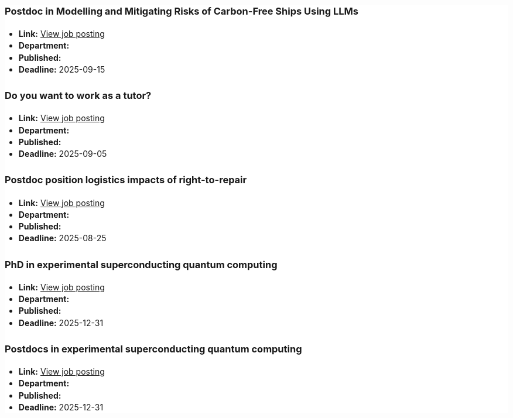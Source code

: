 <div class="job" data-type="Postdoc/Researcher" style="margin-bottom: 1.5em;">
<h3>Postdoc in Modelling and Mitigating Risks of Carbon-Free Ships Using LLMs</h3>

- **Link:** [View job posting](https://web103.reachmee.com/ext/I003/304/job?site=5&lang=UK&validator=a72aeedd63ec10de71e46f8d91d0d57c&ref=https%3A%2F%2F&job_id=13962)
- **Department:** 
- **Published:** 
- **Deadline:** 2025-09-15

</div>

<div class="job" data-type="Other" style="margin-bottom: 1.5em;">
<h3>Do you want to work as a tutor?</h3>

- **Link:** [View job posting](https://web103.reachmee.com/ext/I003/304/job?site=5&lang=UK&validator=a72aeedd63ec10de71e46f8d91d0d57c&ref=https%3A%2F%2F&job_id=11916)
- **Department:** 
- **Published:** 
- **Deadline:** 2025-09-05

</div>

<div class="job" data-type="Postdoc/Researcher" style="margin-bottom: 1.5em;">
<h3>Postdoc position logistics impacts of right-to-repair</h3>

- **Link:** [View job posting](https://web103.reachmee.com/ext/I003/304/job?site=5&lang=UK&validator=a72aeedd63ec10de71e46f8d91d0d57c&ref=https%3A%2F%2F&job_id=13910)
- **Department:** 
- **Published:** 
- **Deadline:** 2025-08-25

</div>

<div class="job" data-type="PhD" style="margin-bottom: 1.5em;">
<h3>PhD in experimental superconducting quantum computing</h3>

- **Link:** [View job posting](https://web103.reachmee.com/ext/I003/304/job?site=5&lang=UK&validator=a72aeedd63ec10de71e46f8d91d0d57c&ref=https%3A%2F%2F&job_id=13691)
- **Department:** 
- **Published:** 
- **Deadline:** 2025-12-31

</div>

<div class="job" data-type="Postdoc/Researcher" style="margin-bottom: 1.5em;">
<h3>Postdocs in experimental superconducting quantum computing</h3>

- **Link:** [View job posting](https://web103.reachmee.com/ext/I003/304/job?site=5&lang=UK&validator=a72aeedd63ec10de71e46f8d91d0d57c&ref=https%3A%2F%2F&job_id=13692)
- **Department:** 
- **Published:** 
- **Deadline:** 2025-12-31
</div></div>

<script>
document.addEventListener("DOMContentLoaded", function () {
  const typeSelect = document.getElementById('filterType');
  const textInput = document.getElementById('jobFilter');
  const jobBlocks = document.querySelectorAll('.job');
